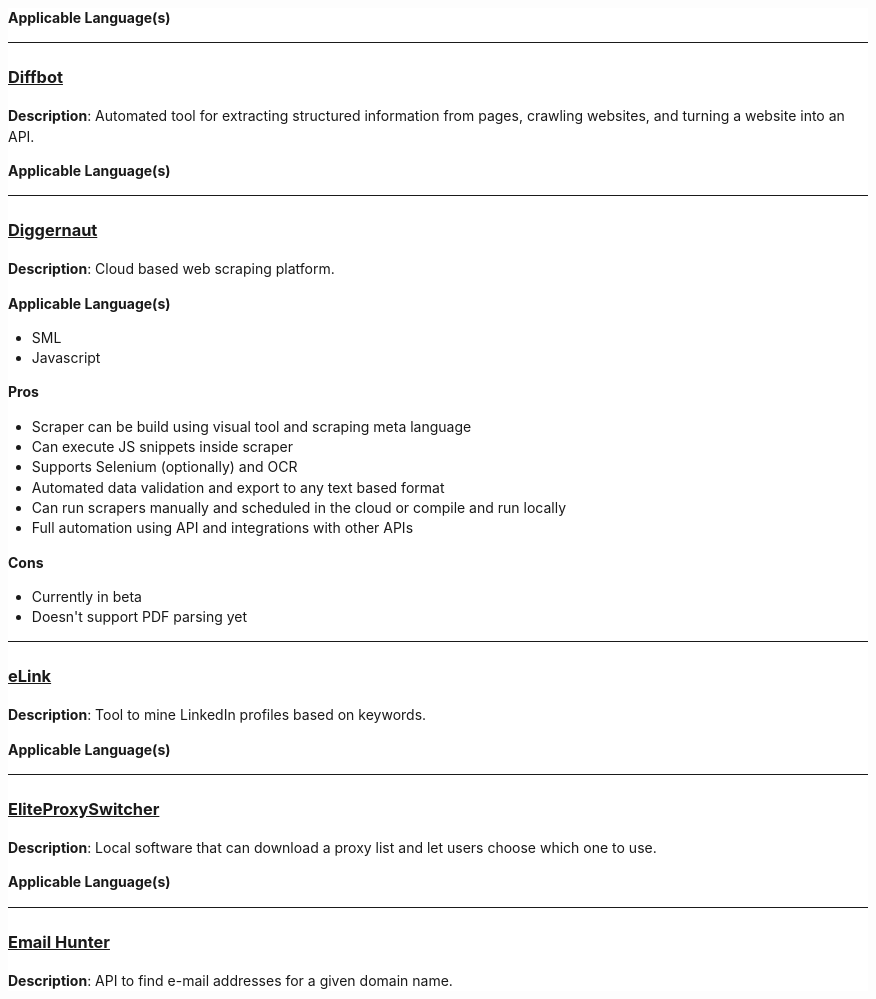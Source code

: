 **Applicable Language(s)**

---

### [Diffbot](http://diffbot.com)

**Description**: Automated tool for extracting structured information from
pages, crawling websites, and turning a website into an API.

**Applicable Language(s)**

---

### [Diggernaut](https://www.diggernaut.com/)

**Description**: Cloud based web scraping platform.

**Applicable Language(s)**
- SML
- Javascript

**Pros**
- Scraper can be build using visual tool and scraping meta language
- Can execute JS snippets inside scraper
- Supports Selenium (optionally) and OCR
- Automated data validation and export to any text based format
- Can run scrapers manually and scheduled in the cloud or compile and run locally
- Full automation using API and integrations with other APIs

**Cons**
- Currently in beta
- Doesn't support PDF parsing yet

---

### [eLink](http://elink.club)

**Description**: Tool to mine LinkedIn profiles based on keywords.

**Applicable Language(s)**

---

### [EliteProxySwitcher](http://www.eliteproxyswitcher.com/)

**Description**: Local software that can download a proxy list and let users choose which one to use.

**Applicable Language(s)**

---

### [Email Hunter](http://emailhunter.co)

**Description**: API to find e-mail addresses for a given domain name.
